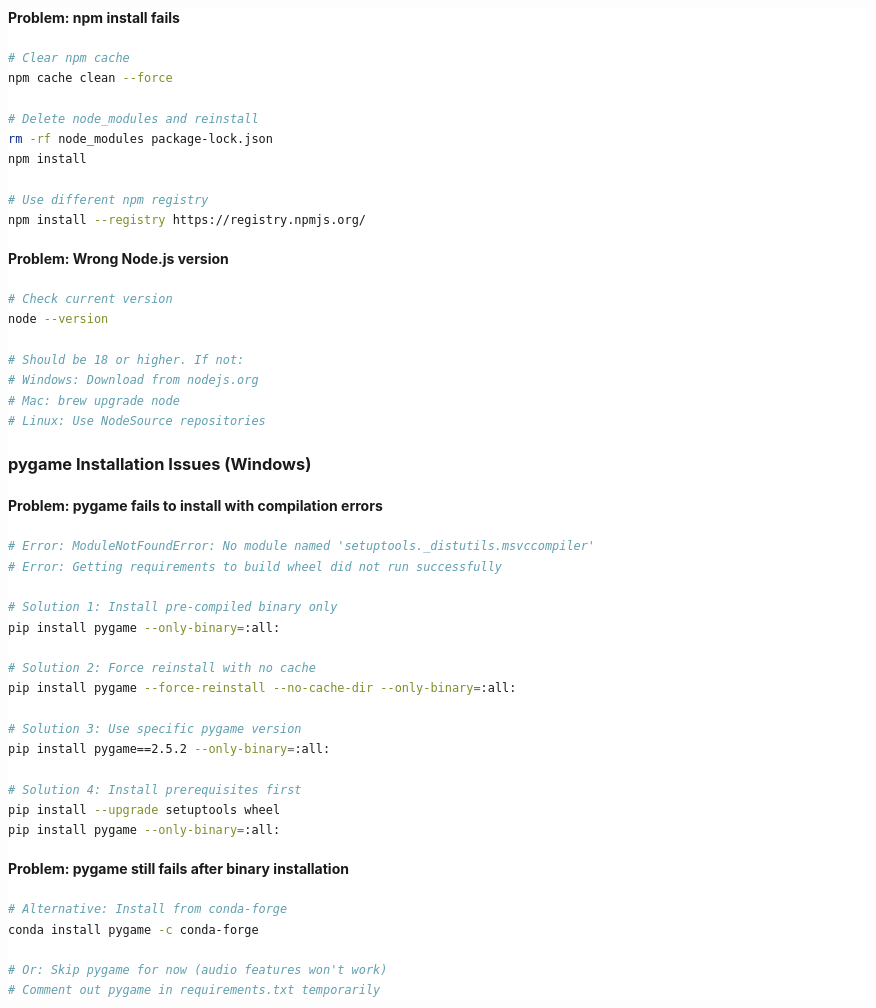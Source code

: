 #### Problem: npm install fails

```bash
# Clear npm cache
npm cache clean --force

# Delete node_modules and reinstall
rm -rf node_modules package-lock.json
npm install

# Use different npm registry
npm install --registry https://registry.npmjs.org/
```

#### Problem: Wrong Node.js version

```bash
# Check current version
node --version

# Should be 18 or higher. If not:
# Windows: Download from nodejs.org
# Mac: brew upgrade node
# Linux: Use NodeSource repositories
```

### pygame Installation Issues (Windows)

#### Problem: pygame fails to install with compilation errors

```bash
# Error: ModuleNotFoundError: No module named 'setuptools._distutils.msvccompiler'
# Error: Getting requirements to build wheel did not run successfully

# Solution 1: Install pre-compiled binary only
pip install pygame --only-binary=:all:

# Solution 2: Force reinstall with no cache
pip install pygame --force-reinstall --no-cache-dir --only-binary=:all:

# Solution 3: Use specific pygame version
pip install pygame==2.5.2 --only-binary=:all:

# Solution 4: Install prerequisites first
pip install --upgrade setuptools wheel
pip install pygame --only-binary=:all:
```

#### Problem: pygame still fails after binary installation

```bash
# Alternative: Install from conda-forge
conda install pygame -c conda-forge

# Or: Skip pygame for now (audio features won't work)
# Comment out pygame in requirements.txt temporarily
```

